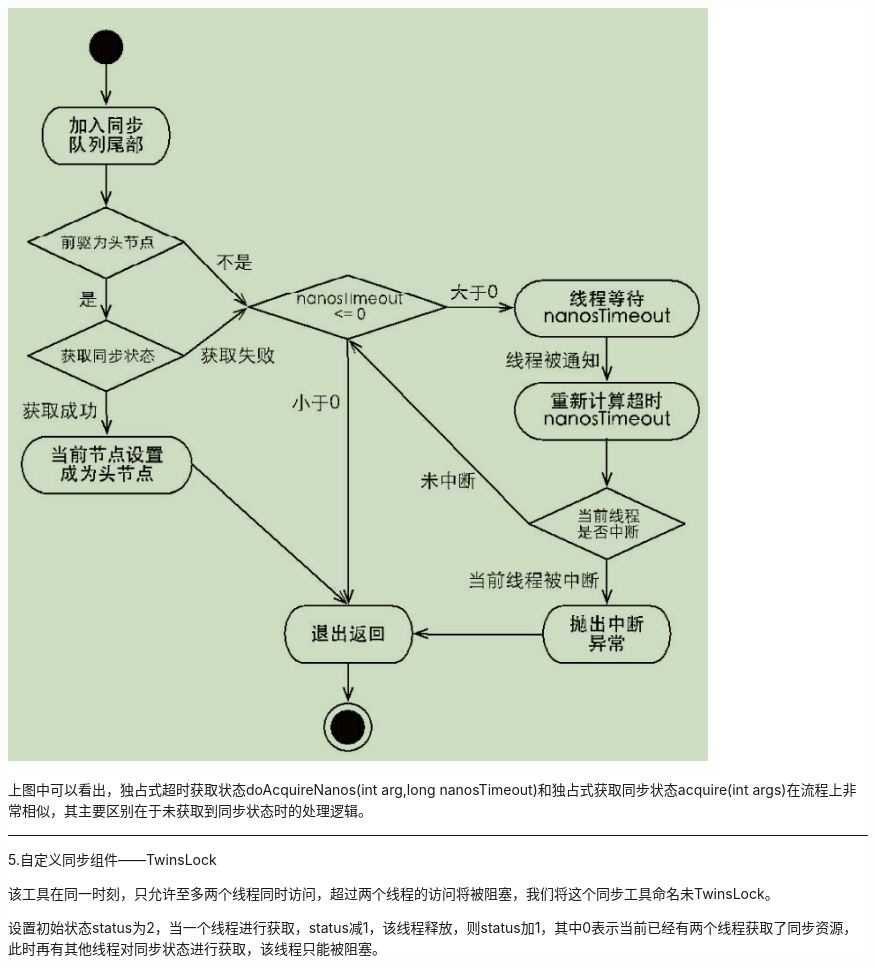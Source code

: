![](../../image/274.png)

上图中可以看出，独占式超时获取状态doAcquireNanos(int arg,long nanosTimeout)和独占式获取同步状态acquire(int args)在流程上非常相似，其主要区别在于未获取到同步状态时的处理逻辑。

---

5.自定义同步组件——TwinsLock

该工具在同一时刻，只允许至多两个线程同时访问，超过两个线程的访问将被阻塞，我们将这个同步工具命名未TwinsLock。

设置初始状态status为2，当一个线程进行获取，status减1，该线程释放，则status加1，其中0表示当前已经有两个线程获取了同步资源，此时再有其他线程对同步状态进行获取，该线程只能被阻塞。
